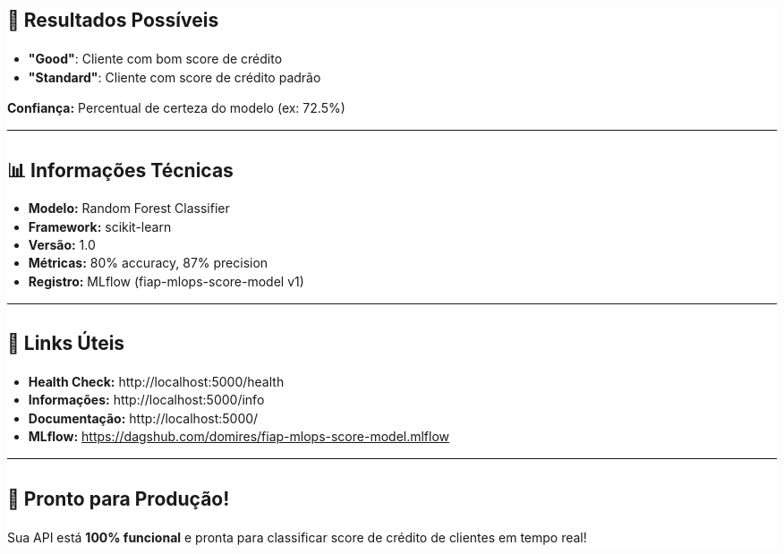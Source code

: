 ## 🎯 Resultados Possíveis

- **"Good"**: Cliente com bom score de crédito
- **"Standard"**: Cliente com score de crédito padrão

**Confiança:** Percentual de certeza do modelo (ex: 72.5%)

---

## 📊 Informações Técnicas

- **Modelo:** Random Forest Classifier
- **Framework:** scikit-learn
- **Versão:** 1.0
- **Métricas:** 80% accuracy, 87% precision
- **Registro:** MLflow (fiap-mlops-score-model v1)

---

## 🔗 Links Úteis

- **Health Check:** http://localhost:5000/health
- **Informações:** http://localhost:5000/info
- **Documentação:** http://localhost:5000/
- **MLflow:** https://dagshub.com/domires/fiap-mlops-score-model.mlflow

---

## 🎉 Pronto para Produção!

Sua API está **100% funcional** e pronta para classificar score de crédito de clientes em tempo real!